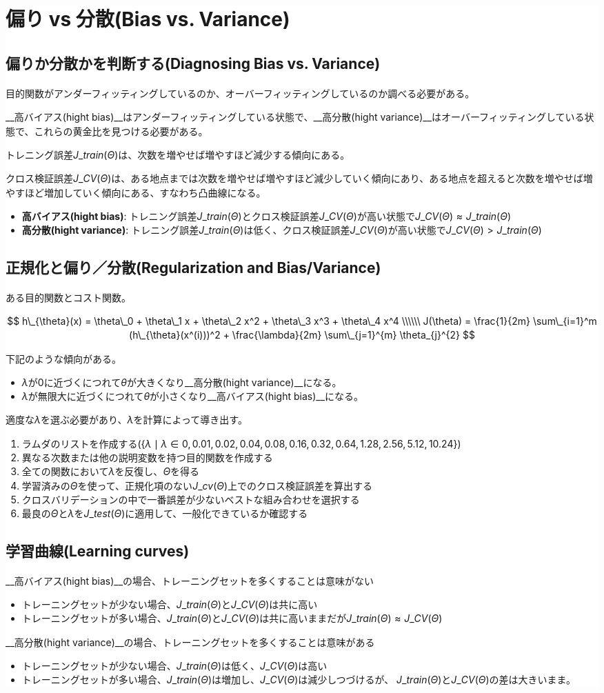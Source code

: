 偏り vs 分散(Bias vs. Variance)
==================================

偏りか分散かを判断する(Diagnosing Bias vs. Variance)
----------------------------------------------------

目的関数がアンダーフィッティングしているのか、オーバーフィッティングしているのか調べる必要がある。

__高バイアス(hight bias)__はアンダーフィッティングしている状態で、__高分散(hight variance)__はオーバーフィッティングしている状態で、これらの黄金比を見つける必要がある。

トレニング誤差$J\_{train}(\Theta)$は、次数を増やせば増やすほど減少する傾向にある。

クロス検証誤差$J\_{CV}(\Theta)$は、ある地点までは次数を増やせば増やすほど減少していく傾向にあり、ある地点を超えると次数を増やせば増やすほど増加していく傾向にある、すなわち凸曲線になる。

- __高バイアス(hight bias)__: トレニング誤差$J\_{train}(\Theta)$とクロス検証誤差$J\_{CV}(\Theta)$が高い状態で$J\_{CV}(\Theta) \approx J\_{train}(\Theta)$
- __高分散(hight variance)__: トレニング誤差$J\_{train}(\Theta)$は低く、クロス検証誤差$J\_{CV}(\Theta)$が高い状態で$J\_{CV}(\Theta) \gt J\_{train}(\Theta)$

正規化と偏り／分散(Regularization and Bias/Variance)
----------------------------------------------------

ある目的関数とコスト関数。

$$
h\_{\theta}(x) = \theta\_0 + \theta\_1 x + \theta\_2 x^2 + \theta\_3 x^3 + \theta\_4 x^4 \\\\\\
J(\theta) = \frac{1}{2m} \sum\_{i=1}^m (h\_{\theta}(x^(i)))^2 + \frac{\lambda}{2m} \sum\_{j=1}^{m} \theta_{j}^{2}
$$

下記のような傾向がある。

- $\lambda$が$0$に近づくにつれて$\theta$が大きくなり__高分散(hight variance)__になる。
- $\lambda$が無限大に近づくにつれて$\theta$が小さくなり__高バイアス(hight bias)__になる。

適度な$\lambda$を選ぶ必要があり、$\lambda$を計算によって導き出す。

1. ラムダのリストを作成する($\{ \lambda \mid \lambda \in {0,0.01,0.02,0.04,0.08,0.16,0.32,0.64,1.28,2.56,5.12,10.24} \}$)
1. 異なる次数または他の説明変数を持つ目的関数を作成する
1. 全ての関数において$\lambda$を反復し、$\Theta$を得る
1. 学習済みの$\Theta$を使って、正規化項のない$J\_{cv}(\Theta)$上でのクロス検証誤差を算出する
1. クロスバリデーションの中で一番誤差が少ないベストな組み合わせを選択する
1. 最良の$\Theta$と$\lambda$を$J\_{test}(\Theta)$に適用して、一般化できているか確認する

学習曲線(Learning curves)
-------------------------

__高バイアス(hight bias)__の場合、トレーニングセットを多くすることは意味がない

- トレーニングセットが少ない場合、$J\_{train}(\Theta)$と$J\_{CV}(\Theta)$は共に高い
- トレーニングセットが多い場合、$J\_{train}(\Theta)$と$J\_{CV}(\Theta)$は共に高いままだが$J\_{train}(\Theta) \approx J\_{CV}(\Theta)$

__高分散(hight variance)__の場合、トレーニングセットを多くすることは意味がある

- トレーニングセットが少ない場合、$J\_{train}(\Theta)$は低く、$J\_{CV}(\Theta)$は高い
- トレーニングセットが多い場合、$J\_{train}(\Theta)$は増加し、$J\_{CV}(\Theta)$は減少しつづけるが、 $J\_{train}(\Theta)$と$J\_{CV}(\Theta)$の差は大きいまま。

